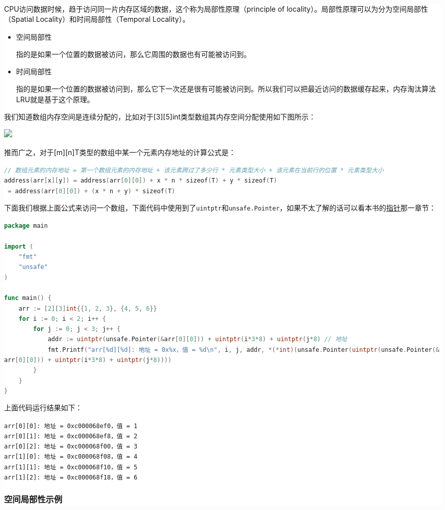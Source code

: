 CPU访问数据时候，趋于访问同一片内存区域的数据，这个称为局部性原理（principle of locality）。局部性原理可以为分为空间局部性（Spatial Locality）和时间局部性（Temporal Locality）。

- 空间局部性

    指的是如果一个位置的数据被访问，那么它周围的数据也有可能被访问到。

- 时间局部性

    指的是如果一个位置的数据被访问到，那么它下一次还是很有可能被访问到。所以我们可以把最近访问的数据缓存起来，内存淘汰算法LRU就是基于这个原理。

我们知道数组内存空间是连续分配的，比如对于[3][5]int类型数组其内存空间分配使用如下图所示：

![](https://static.cyub.vip/images/202104/array_memory_alloc.png)

推而广之，对于[m][n]T类型的数组中某一个元素内存地址的计算公式是：

```go
// 数组元素的内存地址 = 第一个数组元素的内存地址 + 该元素跨过了多少行 * 元素类型大小 + 该元素在当前行的位置 * 元素类型大小
address(arr[x][y]) = address(arr[0][0]) + x * n * sizeof(T) + y * sizeof(T)
 = address(arr[0][0]) + (x * n + y) * sizeof(T)
```

下面我们根据上面公式来访问一个数组，下面代码中使用到了`uintptr`和`unsafe.Pointer`，如果不太了解的话可以看本书的[指针](pointer.md)那一章节：

```go
package main

import (
	"fmt"
	"unsafe"
)

func main() {
	arr := [2][3]int{{1, 2, 3}, {4, 5, 6}}
	for i := 0; i < 2; i++ {
		for j := 0; j < 3; j++ {
			addr := uintptr(unsafe.Pointer(&arr[0][0])) + uintptr(i*3*8) + uintptr(j*8) // 地址
			fmt.Printf("arr[%d][%d]: 地址 = 0x%x，值 = %d\n", i, j, addr, *(*int)(unsafe.Pointer(uintptr(unsafe.Pointer(&arr[0][0])) + uintptr(i*3*8) + uintptr(j*8))))
		}
	}
}
```

上面代码运行结果如下：

```
arr[0][0]: 地址 = 0xc000068ef0，值 = 1
arr[0][1]: 地址 = 0xc000068ef8，值 = 2
arr[0][2]: 地址 = 0xc000068f00，值 = 3
arr[1][0]: 地址 = 0xc000068f08，值 = 4
arr[1][1]: 地址 = 0xc000068f10，值 = 5
arr[1][2]: 地址 = 0xc000068f18，值 = 6
```

### 空间局部性示例
